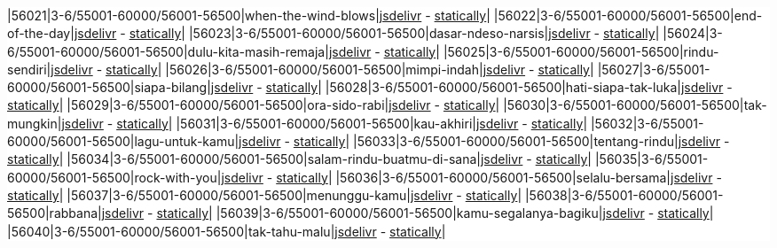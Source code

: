 |56021|3-6/55001-60000/56001-56500|when-the-wind-blows|[jsdelivr](https://cdn.jsdelivr.net/gh/dbchord/png-old-c-600x600_3-6/55001-60000/56001-56500/when-the-wind-blows.png) - [statically](https://cdn.statically.io/gh/dbchord/png-old-c-600x600_3-6/img/55001-60000/56001-56500/when-the-wind-blows.png)|
|56022|3-6/55001-60000/56001-56500|end-of-the-day|[jsdelivr](https://cdn.jsdelivr.net/gh/dbchord/png-old-c-600x600_3-6/55001-60000/56001-56500/end-of-the-day.png) - [statically](https://cdn.statically.io/gh/dbchord/png-old-c-600x600_3-6/img/55001-60000/56001-56500/end-of-the-day.png)|
|56023|3-6/55001-60000/56001-56500|dasar-ndeso-narsis|[jsdelivr](https://cdn.jsdelivr.net/gh/dbchord/png-old-c-600x600_3-6/55001-60000/56001-56500/dasar-ndeso-narsis.png) - [statically](https://cdn.statically.io/gh/dbchord/png-old-c-600x600_3-6/img/55001-60000/56001-56500/dasar-ndeso-narsis.png)|
|56024|3-6/55001-60000/56001-56500|dulu-kita-masih-remaja|[jsdelivr](https://cdn.jsdelivr.net/gh/dbchord/png-old-c-600x600_3-6/55001-60000/56001-56500/dulu-kita-masih-remaja.png) - [statically](https://cdn.statically.io/gh/dbchord/png-old-c-600x600_3-6/img/55001-60000/56001-56500/dulu-kita-masih-remaja.png)|
|56025|3-6/55001-60000/56001-56500|rindu-sendiri|[jsdelivr](https://cdn.jsdelivr.net/gh/dbchord/png-old-c-600x600_3-6/55001-60000/56001-56500/rindu-sendiri.png) - [statically](https://cdn.statically.io/gh/dbchord/png-old-c-600x600_3-6/img/55001-60000/56001-56500/rindu-sendiri.png)|
|56026|3-6/55001-60000/56001-56500|mimpi-indah|[jsdelivr](https://cdn.jsdelivr.net/gh/dbchord/png-old-c-600x600_3-6/55001-60000/56001-56500/mimpi-indah.png) - [statically](https://cdn.statically.io/gh/dbchord/png-old-c-600x600_3-6/img/55001-60000/56001-56500/mimpi-indah.png)|
|56027|3-6/55001-60000/56001-56500|siapa-bilang|[jsdelivr](https://cdn.jsdelivr.net/gh/dbchord/png-old-c-600x600_3-6/55001-60000/56001-56500/siapa-bilang.png) - [statically](https://cdn.statically.io/gh/dbchord/png-old-c-600x600_3-6/img/55001-60000/56001-56500/siapa-bilang.png)|
|56028|3-6/55001-60000/56001-56500|hati-siapa-tak-luka|[jsdelivr](https://cdn.jsdelivr.net/gh/dbchord/png-old-c-600x600_3-6/55001-60000/56001-56500/hati-siapa-tak-luka.png) - [statically](https://cdn.statically.io/gh/dbchord/png-old-c-600x600_3-6/img/55001-60000/56001-56500/hati-siapa-tak-luka.png)|
|56029|3-6/55001-60000/56001-56500|ora-sido-rabi|[jsdelivr](https://cdn.jsdelivr.net/gh/dbchord/png-old-c-600x600_3-6/55001-60000/56001-56500/ora-sido-rabi.png) - [statically](https://cdn.statically.io/gh/dbchord/png-old-c-600x600_3-6/img/55001-60000/56001-56500/ora-sido-rabi.png)|
|56030|3-6/55001-60000/56001-56500|tak-mungkin|[jsdelivr](https://cdn.jsdelivr.net/gh/dbchord/png-old-c-600x600_3-6/55001-60000/56001-56500/tak-mungkin.png) - [statically](https://cdn.statically.io/gh/dbchord/png-old-c-600x600_3-6/img/55001-60000/56001-56500/tak-mungkin.png)|
|56031|3-6/55001-60000/56001-56500|kau-akhiri|[jsdelivr](https://cdn.jsdelivr.net/gh/dbchord/png-old-c-600x600_3-6/55001-60000/56001-56500/kau-akhiri.png) - [statically](https://cdn.statically.io/gh/dbchord/png-old-c-600x600_3-6/img/55001-60000/56001-56500/kau-akhiri.png)|
|56032|3-6/55001-60000/56001-56500|lagu-untuk-kamu|[jsdelivr](https://cdn.jsdelivr.net/gh/dbchord/png-old-c-600x600_3-6/55001-60000/56001-56500/lagu-untuk-kamu.png) - [statically](https://cdn.statically.io/gh/dbchord/png-old-c-600x600_3-6/img/55001-60000/56001-56500/lagu-untuk-kamu.png)|
|56033|3-6/55001-60000/56001-56500|tentang-rindu|[jsdelivr](https://cdn.jsdelivr.net/gh/dbchord/png-old-c-600x600_3-6/55001-60000/56001-56500/tentang-rindu.png) - [statically](https://cdn.statically.io/gh/dbchord/png-old-c-600x600_3-6/img/55001-60000/56001-56500/tentang-rindu.png)|
|56034|3-6/55001-60000/56001-56500|salam-rindu-buatmu-di-sana|[jsdelivr](https://cdn.jsdelivr.net/gh/dbchord/png-old-c-600x600_3-6/55001-60000/56001-56500/salam-rindu-buatmu-di-sana.png) - [statically](https://cdn.statically.io/gh/dbchord/png-old-c-600x600_3-6/img/55001-60000/56001-56500/salam-rindu-buatmu-di-sana.png)|
|56035|3-6/55001-60000/56001-56500|rock-with-you|[jsdelivr](https://cdn.jsdelivr.net/gh/dbchord/png-old-c-600x600_3-6/55001-60000/56001-56500/rock-with-you.png) - [statically](https://cdn.statically.io/gh/dbchord/png-old-c-600x600_3-6/img/55001-60000/56001-56500/rock-with-you.png)|
|56036|3-6/55001-60000/56001-56500|selalu-bersama|[jsdelivr](https://cdn.jsdelivr.net/gh/dbchord/png-old-c-600x600_3-6/55001-60000/56001-56500/selalu-bersama.png) - [statically](https://cdn.statically.io/gh/dbchord/png-old-c-600x600_3-6/img/55001-60000/56001-56500/selalu-bersama.png)|
|56037|3-6/55001-60000/56001-56500|menunggu-kamu|[jsdelivr](https://cdn.jsdelivr.net/gh/dbchord/png-old-c-600x600_3-6/55001-60000/56001-56500/menunggu-kamu.png) - [statically](https://cdn.statically.io/gh/dbchord/png-old-c-600x600_3-6/img/55001-60000/56001-56500/menunggu-kamu.png)|
|56038|3-6/55001-60000/56001-56500|rabbana|[jsdelivr](https://cdn.jsdelivr.net/gh/dbchord/png-old-c-600x600_3-6/55001-60000/56001-56500/rabbana.png) - [statically](https://cdn.statically.io/gh/dbchord/png-old-c-600x600_3-6/img/55001-60000/56001-56500/rabbana.png)|
|56039|3-6/55001-60000/56001-56500|kamu-segalanya-bagiku|[jsdelivr](https://cdn.jsdelivr.net/gh/dbchord/png-old-c-600x600_3-6/55001-60000/56001-56500/kamu-segalanya-bagiku.png) - [statically](https://cdn.statically.io/gh/dbchord/png-old-c-600x600_3-6/img/55001-60000/56001-56500/kamu-segalanya-bagiku.png)|
|56040|3-6/55001-60000/56001-56500|tak-tahu-malu|[jsdelivr](https://cdn.jsdelivr.net/gh/dbchord/png-old-c-600x600_3-6/55001-60000/56001-56500/tak-tahu-malu.png) - [statically](https://cdn.statically.io/gh/dbchord/png-old-c-600x600_3-6/img/55001-60000/56001-56500/tak-tahu-malu.png)|